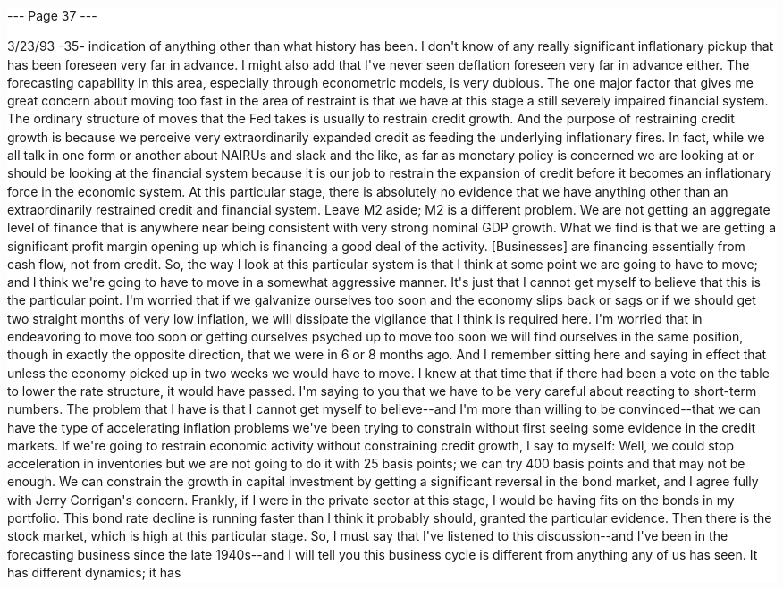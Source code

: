 --- Page 37 ---

3/23/93 -35-
indication of anything other than what history has been. I don't know
of any really significant inflationary pickup that has been foreseen
very far in advance. I might also add that I've never seen deflation
foreseen very far in advance either. The forecasting capability in
this area, especially through econometric models, is very dubious.
The one major factor that gives me great concern about moving
too fast in the area of restraint is that we have at this stage a
still severely impaired financial system. The ordinary structure of
moves that the Fed takes is usually to restrain credit growth. And
the purpose of restraining credit growth is because we perceive very
extraordinarily expanded credit as feeding the underlying inflationary
fires. In fact, while we all talk in one form or another about NAIRUs
and slack and the like, as far as monetary policy is concerned we are
looking at or should be looking at the financial system because it is
our job to restrain the expansion of credit before it becomes an
inflationary force in the economic system. At this particular stage,
there is absolutely no evidence that we have anything other than an
extraordinarily restrained credit and financial system. Leave M2
aside; M2 is a different problem. We are not getting an aggregate
level of finance that is anywhere near being consistent with very
strong nominal GDP growth. What we find is that we are getting a
significant profit margin opening up which is financing a good deal of
the activity. [Businesses] are financing essentially from cash flow,
not from credit. So, the way I look at this particular system is that
I think at some point we are going to have to move; and I think we're
going to have to move in a somewhat aggressive manner. It's just that
I cannot get myself to believe that this is the particular point.
I'm worried that if we galvanize ourselves too soon and the
economy slips back or sags or if we should get two straight months of
very low inflation, we will dissipate the vigilance that I think is
required here. I'm worried that in endeavoring to move too soon or
getting ourselves psyched up to move too soon we will find ourselves
in the same position, though in exactly the opposite direction, that
we were in 6 or 8 months ago. And I remember sitting here and saying
in effect that unless the economy picked up in two weeks we would have
to move. I knew at that time that if there had been a vote on the
table to lower the rate structure, it would have passed. I'm saying
to you that we have to be very careful about reacting to short-term
numbers. The problem that I have is that I cannot get myself to
believe--and I'm more than willing to be convinced--that we can have
the type of accelerating inflation problems we've been trying to
constrain without first seeing some evidence in the credit markets.
If we're going to restrain economic activity without constraining
credit growth, I say to myself: Well, we could stop acceleration in
inventories but we are not going to do it with 25 basis points; we can
try 400 basis points and that may not be enough. We can constrain the
growth in capital investment by getting a significant reversal in the
bond market, and I agree fully with Jerry Corrigan's concern.
Frankly, if I were in the private sector at this stage, I would be
having fits on the bonds in my portfolio. This bond rate decline is
running faster than I think it probably should, granted the particular
evidence. Then there is the stock market, which is high at this
particular stage. So, I must say that I've listened to this
discussion--and I've been in the forecasting business since the late
1940s--and I will tell you this business cycle is different from
anything any of us has seen. It has different dynamics; it has
